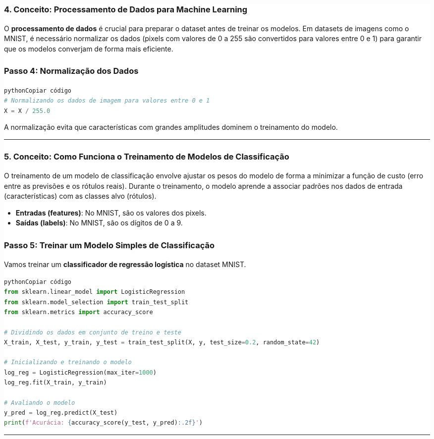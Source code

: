 
### 4. **Conceito: Processamento de Dados para Machine Learning**

O **processamento de dados** é crucial para preparar o dataset antes de treinar os modelos. Em datasets de imagens como o MNIST, é necessário normalizar os dados (pixels com valores de 0 a 255 são convertidos para valores entre 0 e 1) para garantir que os modelos converjam de forma mais eficiente.

### Passo 4: Normalização dos Dados

```python
pythonCopiar código
# Normalizando os dados de imagem para valores entre 0 e 1
X = X / 255.0

```

A normalização evita que características com grandes amplitudes dominem o treinamento do modelo.

---

### 5. **Conceito: Como Funciona o Treinamento de Modelos de Classificação**

O treinamento de um modelo de classificação envolve ajustar os pesos do modelo de forma a minimizar a função de custo (erro entre as previsões e os rótulos reais). Durante o treinamento, o modelo aprende a associar padrões nos dados de entrada (características) com as classes alvo (rótulos).

- **Entradas (features)**: No MNIST, são os valores dos pixels.
- **Saídas (labels)**: No MNIST, são os dígitos de 0 a 9.

### Passo 5: Treinar um Modelo Simples de Classificação

Vamos treinar um **classificador de regressão logística** no dataset MNIST.

```python
pythonCopiar código
from sklearn.linear_model import LogisticRegression
from sklearn.model_selection import train_test_split
from sklearn.metrics import accuracy_score

# Dividindo os dados em conjunto de treino e teste
X_train, X_test, y_train, y_test = train_test_split(X, y, test_size=0.2, random_state=42)

# Inicializando e treinando o modelo
log_reg = LogisticRegression(max_iter=1000)
log_reg.fit(X_train, y_train)

# Avaliando o modelo
y_pred = log_reg.predict(X_test)
print(f'Acurácia: {accuracy_score(y_test, y_pred):.2f}')

```

---
